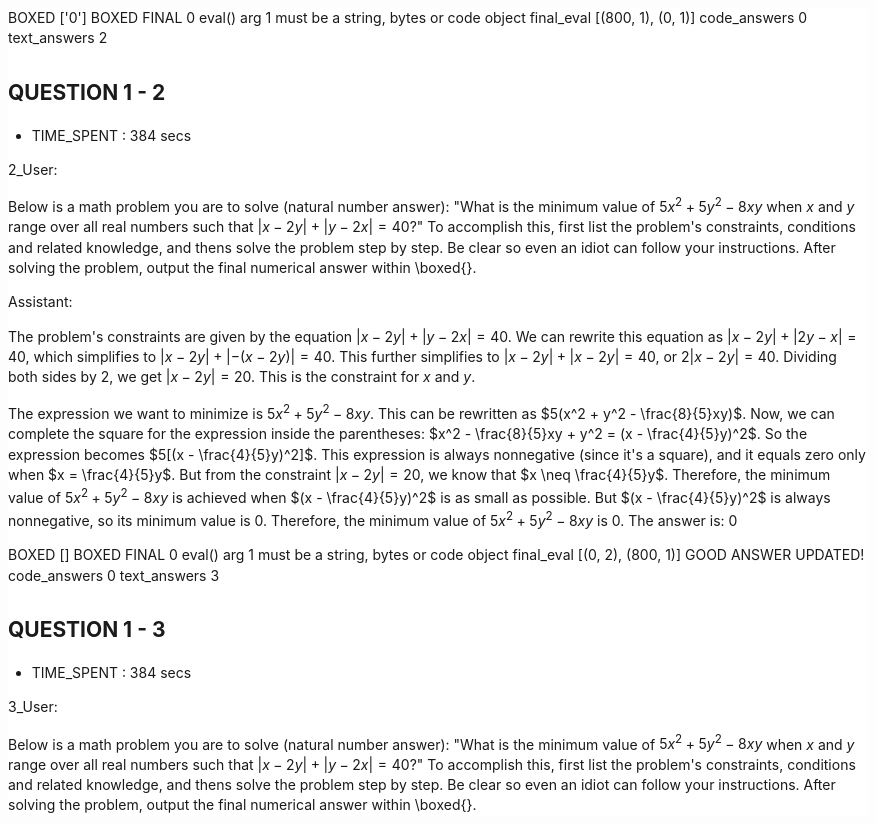 BOXED ['0']
BOXED FINAL 0
eval() arg 1 must be a string, bytes or code object final_eval
[(800, 1), (0, 1)]
code_answers 0 text_answers 2



## QUESTION 1 - 2 
- TIME_SPENT : 384 secs

2_User:

Below is a math problem you are to solve (natural number answer):
"What is the minimum value of $5x^2+5y^2-8xy$ when $x$ and $y$ range over all real numbers such that $|x-2y| + |y-2x| = 40$?"
To accomplish this, first list the problem's constraints, conditions and related knowledge, and thens solve the problem step by step. Be clear so even an idiot can follow your instructions. After solving the problem, output the final numerical answer within \boxed{}.

Assistant:

 The problem's constraints are given by the equation $|x-2y| + |y-2x| = 40$. We can rewrite this equation as $|x-2y| + |2y-x| = 40$, which simplifies to $|x-2y| + |- (x-2y)| = 40$. This further simplifies to $|x-2y| + |x-2y| = 40$, or $2|x-2y| = 40$. Dividing both sides by 2, we get $|x-2y| = 20$. This is the constraint for $x$ and $y$.

The expression we want to minimize is $5x^2+5y^2-8xy$. This can be rewritten as $5(x^2 + y^2 - \frac{8}{5}xy)$. Now, we can complete the square for the expression inside the parentheses: $x^2 - \frac{8}{5}xy + y^2 = (x - \frac{4}{5}y)^2$. So the expression becomes $5[(x - \frac{4}{5}y)^2]$. This expression is always nonnegative (since it's a square), and it equals zero only when $x = \frac{4}{5}y$. But from the constraint $|x-2y| = 20$, we know that $x \neq \frac{4}{5}y$. Therefore, the minimum value of $5x^2+5y^2-8xy$ is achieved when $(x - \frac{4}{5}y)^2$ is as small as possible. But $(x - \frac{4}{5}y)^2$ is always nonnegative, so its minimum value is 0. Therefore, the minimum value of $5x^2+5y^2-8xy$ is 0.
The answer is: $0$

BOXED []
BOXED FINAL 0
eval() arg 1 must be a string, bytes or code object final_eval
[(0, 2), (800, 1)]
GOOD ANSWER UPDATED!
code_answers 0 text_answers 3



## QUESTION 1 - 3 
- TIME_SPENT : 384 secs

3_User:

Below is a math problem you are to solve (natural number answer):
"What is the minimum value of $5x^2+5y^2-8xy$ when $x$ and $y$ range over all real numbers such that $|x-2y| + |y-2x| = 40$?"
To accomplish this, first list the problem's constraints, conditions and related knowledge, and thens solve the problem step by step. Be clear so even an idiot can follow your instructions. After solving the problem, output the final numerical answer within \boxed{}.
